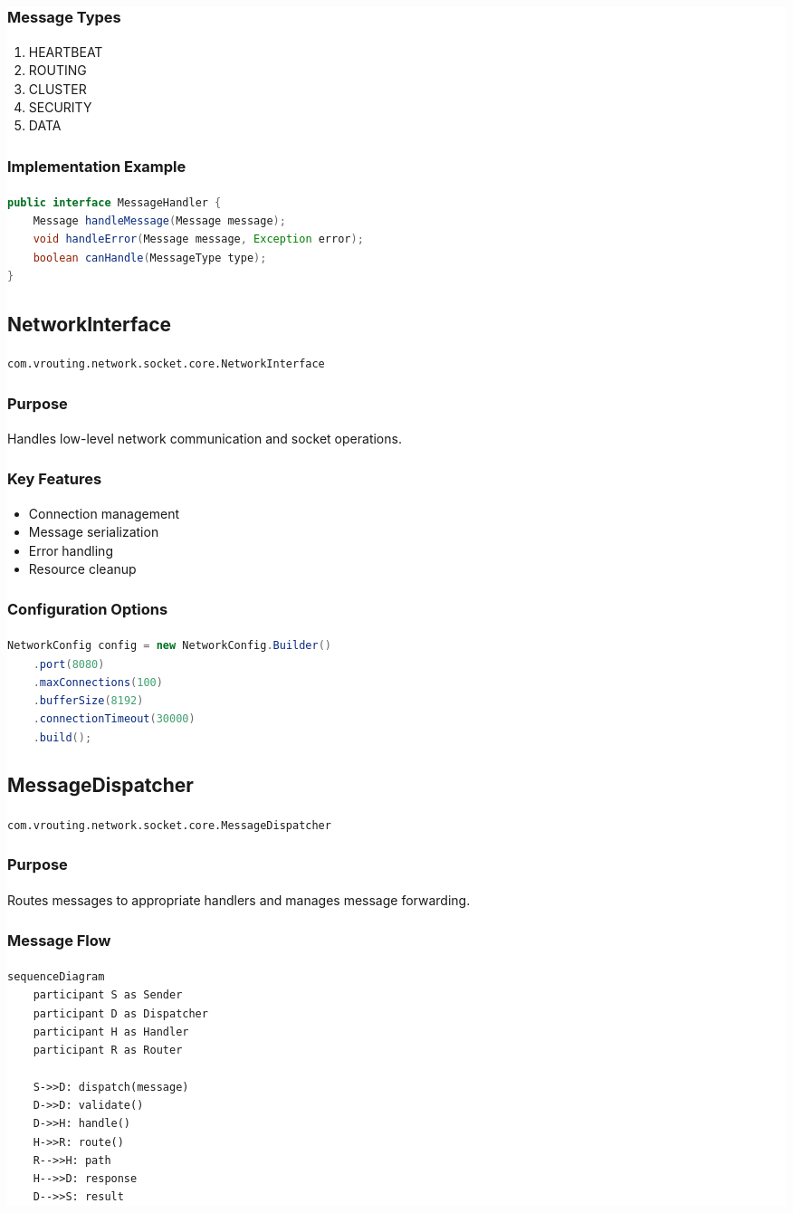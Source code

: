 ### Message Types
1. HEARTBEAT
2. ROUTING
3. CLUSTER
4. SECURITY
5. DATA

### Implementation Example
```java
public interface MessageHandler {
    Message handleMessage(Message message);
    void handleError(Message message, Exception error);
    boolean canHandle(MessageType type);
}
```

## NetworkInterface
`com.vrouting.network.socket.core.NetworkInterface`

### Purpose
Handles low-level network communication and socket operations.

### Key Features
- Connection management
- Message serialization
- Error handling
- Resource cleanup

### Configuration Options
```java
NetworkConfig config = new NetworkConfig.Builder()
    .port(8080)
    .maxConnections(100)
    .bufferSize(8192)
    .connectionTimeout(30000)
    .build();
```

## MessageDispatcher
`com.vrouting.network.socket.core.MessageDispatcher`

### Purpose
Routes messages to appropriate handlers and manages message forwarding.

### Message Flow
```mermaid
sequenceDiagram
    participant S as Sender
    participant D as Dispatcher
    participant H as Handler
    participant R as Router
    
    S->>D: dispatch(message)
    D->>D: validate()
    D->>H: handle()
    H->>R: route()
    R-->>H: path
    H-->>D: response
    D-->>S: result
```
